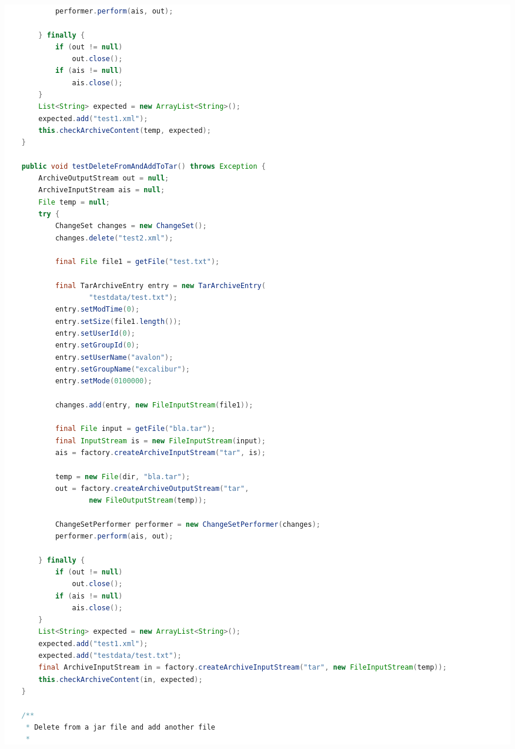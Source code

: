 ```java
            performer.perform(ais, out);
            
        } finally {
            if (out != null)
                out.close();
            if (ais != null)
                ais.close();
        }
        List<String> expected = new ArrayList<String>();
        expected.add("test1.xml");
        this.checkArchiveContent(temp, expected);
    }

    public void testDeleteFromAndAddToTar() throws Exception {
        ArchiveOutputStream out = null;
        ArchiveInputStream ais = null;
        File temp = null;
        try {
            ChangeSet changes = new ChangeSet();
            changes.delete("test2.xml");

            final File file1 = getFile("test.txt");

            final TarArchiveEntry entry = new TarArchiveEntry(
                    "testdata/test.txt");
            entry.setModTime(0);
            entry.setSize(file1.length());
            entry.setUserId(0);
            entry.setGroupId(0);
            entry.setUserName("avalon");
            entry.setGroupName("excalibur");
            entry.setMode(0100000);

            changes.add(entry, new FileInputStream(file1));

            final File input = getFile("bla.tar");
            final InputStream is = new FileInputStream(input);
            ais = factory.createArchiveInputStream("tar", is);

            temp = new File(dir, "bla.tar");
            out = factory.createArchiveOutputStream("tar",
                    new FileOutputStream(temp));

            ChangeSetPerformer performer = new ChangeSetPerformer(changes);
            performer.perform(ais, out);
            
        } finally {
            if (out != null)
                out.close();
            if (ais != null)
                ais.close();
        }
        List<String> expected = new ArrayList<String>();
        expected.add("test1.xml");
        expected.add("testdata/test.txt");
        final ArchiveInputStream in = factory.createArchiveInputStream("tar", new FileInputStream(temp));
        this.checkArchiveContent(in, expected);
    }

    /**
     * Delete from a jar file and add another file
     * 
```